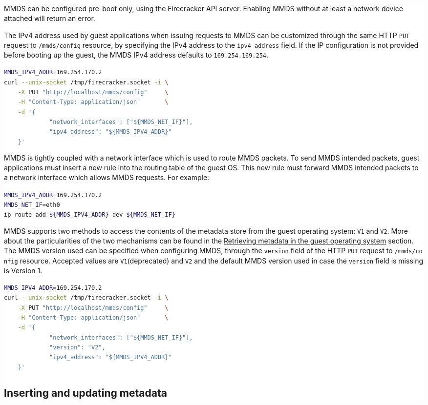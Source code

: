 MMDS can be configured pre-boot only, using the Firecracker API server. Enabling
MMDS without at least a network device attached will return an error.

The IPv4 address used by guest applications when issuing requests to MMDS can be
customized through the same HTTP `PUT` request to `/mmds/config` resource, by
specifying the IPv4 address to the `ipv4_address` field. If the IP configuration
is not provided before booting up the guest, the MMDS IPv4 address defaults to
`169.254.169.254`.

```bash
MMDS_IPV4_ADDR=169.254.170.2
curl --unix-socket /tmp/firecracker.socket -i \
    -X PUT "http://localhost/mmds/config"     \
    -H "Content-Type: application/json"       \
    -d '{
             "network_interfaces": ["${MMDS_NET_IF}"],
             "ipv4_address": "${MMDS_IPV4_ADDR}"
    }'
```

MMDS is tightly coupled with a network interface which is used to route MMDS
packets. To send MMDS intended packets, guest applications must insert a new
rule into the routing table of the guest OS. This new rule must forward MMDS
intended packets to a network interface which allows MMDS requests. For example:

```bash
MMDS_IPV4_ADDR=169.254.170.2
MMDS_NET_IF=eth0
ip route add ${MMDS_IPV4_ADDR} dev ${MMDS_NET_IF}
```

MMDS supports two methods to access the contents of the metadata store from the
guest operating system: `V1` and `V2`. More about the particularities of the two
mechanisms can be found in the
[Retrieving metadata in the guest operating system](#retrieving-metadata-in-the-guest-operating-system)
section. The MMDS version used can be specified when configuring MMDS, through
the `version` field of the HTTP `PUT` request to `/mmds/config` resource.
Accepted values are `V1`(deprecated) and `V2` and the default MMDS version used
in case the `version` field is missing is [Version 1](#version-1-deprecated).

```bash
MMDS_IPV4_ADDR=169.254.170.2
curl --unix-socket /tmp/firecracker.socket -i \
    -X PUT "http://localhost/mmds/config"     \
    -H "Content-Type: application/json"       \
    -d '{
             "network_interfaces": ["${MMDS_NET_IF}"],
             "version": "V2",
             "ipv4_address": "${MMDS_IPV4_ADDR}"
    }'
```

## Inserting and updating metadata
